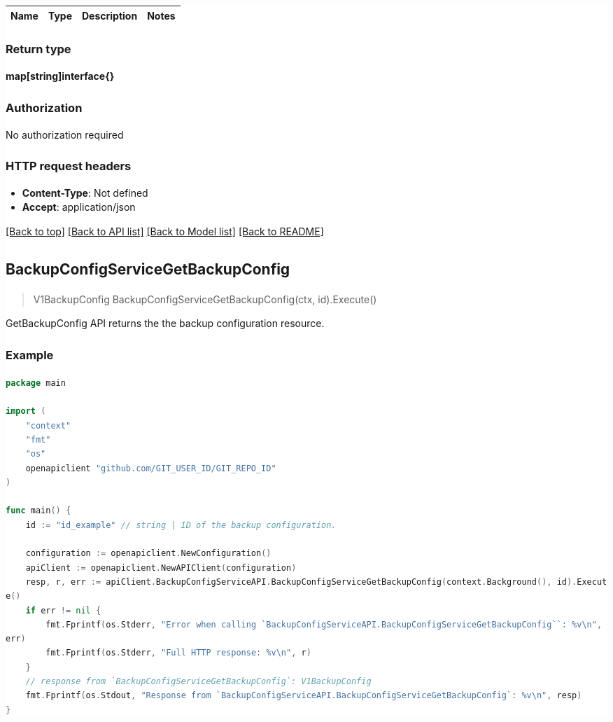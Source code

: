 
Name | Type | Description  | Notes
------------- | ------------- | ------------- | -------------


### Return type

**map[string]interface{}**

### Authorization

No authorization required

### HTTP request headers

- **Content-Type**: Not defined
- **Accept**: application/json

[[Back to top]](#) [[Back to API list]](../README.md#documentation-for-api-endpoints)
[[Back to Model list]](../README.md#documentation-for-models)
[[Back to README]](../README.md)


## BackupConfigServiceGetBackupConfig

> V1BackupConfig BackupConfigServiceGetBackupConfig(ctx, id).Execute()

GetBackupConfig API returns the the backup configuration resource.

### Example

```go
package main

import (
	"context"
	"fmt"
	"os"
	openapiclient "github.com/GIT_USER_ID/GIT_REPO_ID"
)

func main() {
	id := "id_example" // string | ID of the backup configuration.

	configuration := openapiclient.NewConfiguration()
	apiClient := openapiclient.NewAPIClient(configuration)
	resp, r, err := apiClient.BackupConfigServiceAPI.BackupConfigServiceGetBackupConfig(context.Background(), id).Execute()
	if err != nil {
		fmt.Fprintf(os.Stderr, "Error when calling `BackupConfigServiceAPI.BackupConfigServiceGetBackupConfig``: %v\n", err)
		fmt.Fprintf(os.Stderr, "Full HTTP response: %v\n", r)
	}
	// response from `BackupConfigServiceGetBackupConfig`: V1BackupConfig
	fmt.Fprintf(os.Stdout, "Response from `BackupConfigServiceAPI.BackupConfigServiceGetBackupConfig`: %v\n", resp)
}
```
